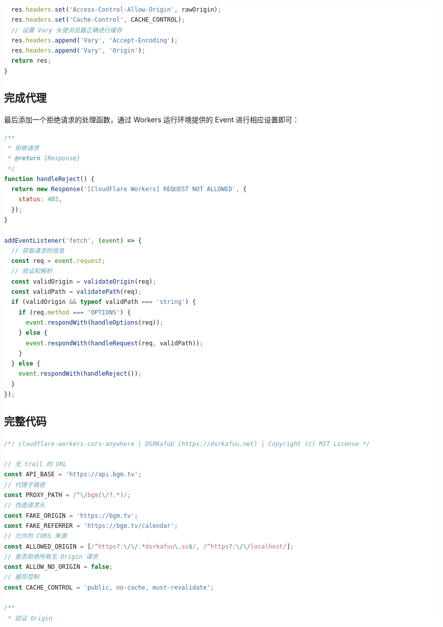 ```js
  res.headers.set('Access-Control-Allow-Origin', rawOrigin);
  res.headers.set('Cache-Control', CACHE_CONTROL);
  // 设置 Vary 头使浏览器正确进行缓存
  res.headers.append('Vary', 'Accept-Encoding');
  res.headers.append('Vary', 'Origin');
  return res;
}
```

## 完成代理

最后添加一个拒绝请求的处理函数，通过 Workers 运行环境提供的 Event 进行相应设置即可：

```js
/**
 * 拒绝请求
 * @return {Response}
 */
function handleReject() {
  return new Response('[CloudFlare Workers] REQUEST NOT ALLOWED', {
    status: 403,
  });
}

addEventListener('fetch', (event) => {
  // 获取请求的信息
  const req = event.request;
  // 验证和解析
  const validOrigin = validateOrigin(req);
  const validPath = validatePath(req);
  if (validOrigin && typeof validPath === 'string') {
    if (req.method === 'OPTIONS') {
      event.respondWith(handleOptions(req));
    } else {
      event.respondWith(handleRequest(req, validPath));
    }
  } else {
    event.respondWith(handleReject());
  }
});
```

## 完整代码

```js
/*! cloudflare-workers-cors-anywhere | DSRKafuU (https://dsrkafuu.net) | Copyright (c) MIT License */

// 无 trail 的 URL
const API_BASE = 'https://api.bgm.tv';
// 代理子路径
const PROXY_PATH = /^\/bgm(\/?.*)/;
// 伪造请求头
const FAKE_ORIGIN = 'https://bgm.tv';
const FAKE_REFERRER = 'https://bgm.tv/calendar';
// 允许的 CORS 来源
const ALLOWED_ORIGIN = [/^https?:\/\/.*dsrkafuu\.su$/, /^https?:\/\/localhost/];
// 是否拒绝所有无 Origin 请求
const ALLOW_NO_ORIGIN = false;
// 缓存控制
const CACHE_CONTROL = 'public, no-cache, must-revalidate';

/**
 * 验证 Origin
```